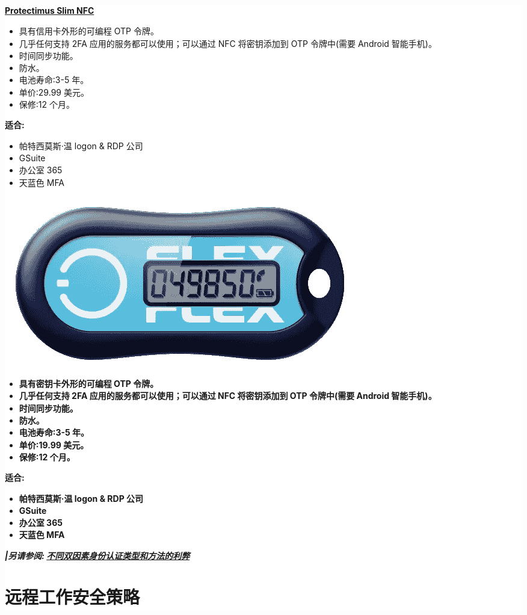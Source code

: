 [**Protectimus Slim NFC**](https://www.protectimus.com/slim-mini/)

*   具有信用卡外形的可编程 OTP 令牌。
*   几乎任何支持 2FA 应用的服务都可以使用；可以通过 NFC 将密钥添加到 OTP 令牌中(需要 Android 智能手机)。
*   时间同步功能。
*   防水。
*   电池寿命:3-5 年。
*   单价:29.99 美元。
*   保修:12 个月。

**适合:**

*   帕特西莫斯·温 logon & RDP 公司
*   GSuite
*   办公室 365
*   天蓝色 MFA

![](img/ecec4b3c246a4e892ee136d9ea2627eb.png)

[](https://www.protectimus.com/flex/)

*   **具有密钥卡外形的可编程 OTP 令牌。**
*   **几乎任何支持 2FA 应用的服务都可以使用；可以通过 NFC 将密钥添加到 OTP 令牌中(需要 Android 智能手机)。**
*   **时间同步功能。**
*   **防水。**
*   **电池寿命:3-5 年。**
*   **单价:19.99 美元。**
*   **保修:12 个月。**

****适合:****

*   **帕特西莫斯·温 logon & RDP 公司**
*   **GSuite**
*   **办公室 365**
*   **天蓝色 MFA**

***|另请参阅:* [*不同双因素身份认证类型和方法的利弊*](https://www.protectimus.com/blog/two-factor-authentication-types-and-methods/)**

# **远程工作安全策略**
